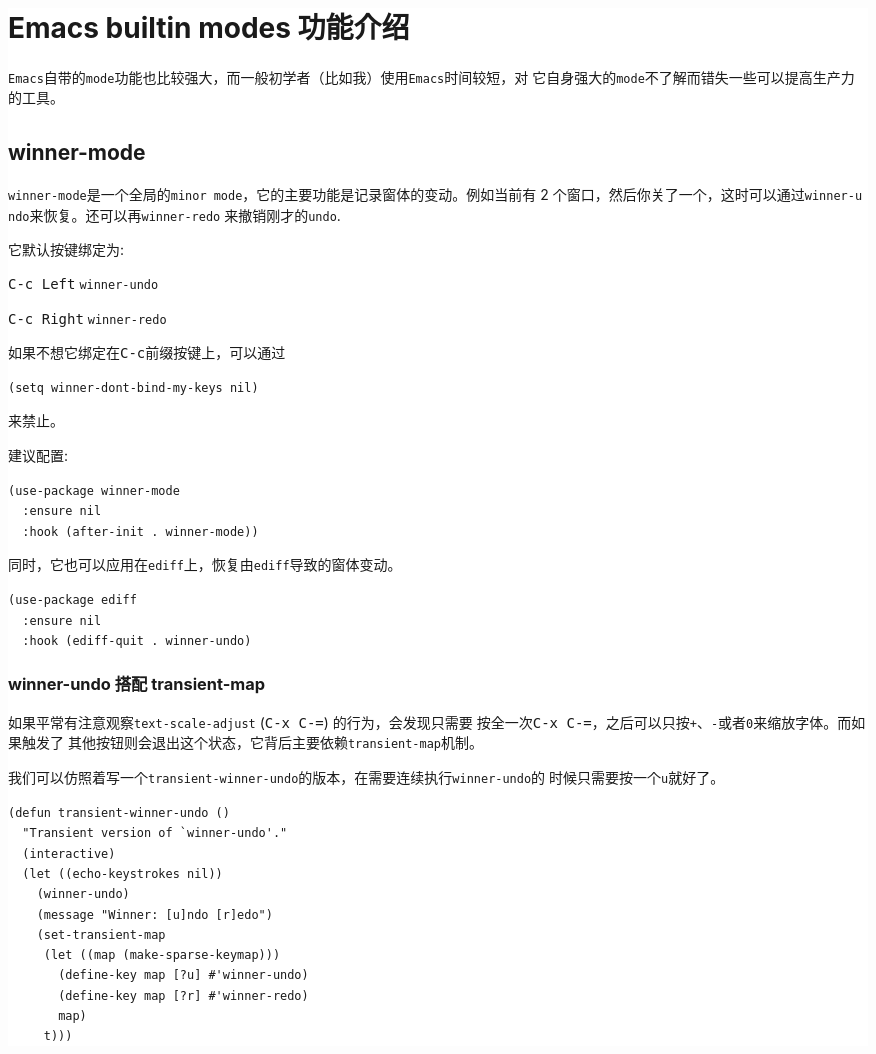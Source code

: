 # Emacs builtin modes 功能介绍

`Emacs`自带的`mode`功能也比较强大，而一般初学者（比如我）使用`Emacs`时间较短，对
它自身强大的`mode`不了解而错失一些可以提高生产力的工具。

## winner-mode

`winner-mode`是一个全局的`minor mode`，它的主要功能是记录窗体的变动。例如当前有
2 个窗口，然后你关了一个，这时可以通过`winner-undo`来恢复。还可以再`winner-redo`
来撤销刚才的`undo`.

它默认按键绑定为:

<kbd>C-c Left</kbd> `winner-undo`

<kbd>C-c Right</kbd> `winner-redo`

如果不想它绑定在<kbd>C-c</kbd>前缀按键上，可以通过

``` elisp
(setq winner-dont-bind-my-keys nil)
```

来禁止。

建议配置:

```elisp
(use-package winner-mode
  :ensure nil
  :hook (after-init . winner-mode))
```

同时，它也可以应用在`ediff`上，恢复由`ediff`导致的窗体变动。

```elisp
(use-package ediff
  :ensure nil
  :hook (ediff-quit . winner-undo)
```

### winner-undo 搭配 transient-map

如果平常有注意观察`text-scale-adjust` (<kbd>C-x C-=</kbd>) 的行为，会发现只需要
按全一次<kbd>C-x C-=</kbd>，之后可以只按`+`、`-`或者`0`来缩放字体。而如果触发了
其他按钮则会退出这个状态，它背后主要依赖`transient-map`机制。

我们可以仿照着写一个`transient-winner-undo`的版本，在需要连续执行`winner-undo`的
时候只需要按一个`u`就好了。

``` elisp
(defun transient-winner-undo ()
  "Transient version of `winner-undo'."
  (interactive)
  (let ((echo-keystrokes nil))
    (winner-undo)
    (message "Winner: [u]ndo [r]edo")
    (set-transient-map
     (let ((map (make-sparse-keymap)))
       (define-key map [?u] #'winner-undo)
       (define-key map [?r] #'winner-redo)
       map)
     t)))
```

